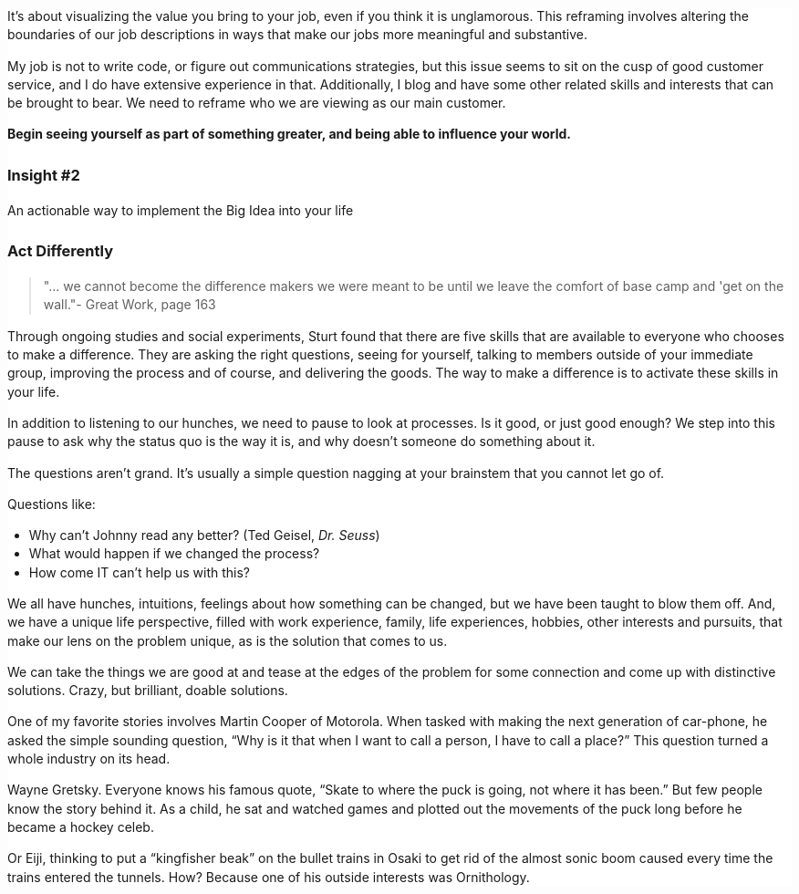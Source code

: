 It’s about visualizing the value you bring to your job, even if you think it is unglamorous. This reframing involves altering the boundaries of our job descriptions in ways that make our jobs more meaningful and substantive.

My job is not to write code, or figure out communications strategies, but this issue seems to sit on the cusp of good customer service, and I do have extensive experience in that. Additionally, I blog and have some other related skills and interests that can be brought to bear. We need to reframe who we are viewing as our main customer.

**Begin seeing yourself as part of something greater, and being able to influence your world.**

### Insight #2

An actionable way to implement the Big Idea into your life

### Act Differently

> "... we cannot become the difference makers we were meant to be until we leave the comfort of base camp and 'get on the wall."- Great Work, page 163

Through ongoing studies and social experiments, Sturt found that there are five skills that are available to everyone who chooses to make a difference. They are asking the right questions, seeing for yourself, talking to members outside of your immediate group, improving the process and of course, and delivering the goods. The way to make a difference is to activate these skills in your life.

In addition to listening to our hunches, we need to pause to look at processes. Is it good, or just good enough? We step into this pause to ask why the status quo is the way it is, and why doesn’t someone do something about it.

The questions aren’t grand. It’s usually a simple question nagging at your brainstem that you cannot let go of.

Questions like:

*   Why can’t Johnny read any better? (Ted Geisel, _Dr. Seuss_)
*   What would happen if we changed the process?
*   How come IT can’t help us with this?

We all have hunches, intuitions, feelings about how something can be changed, but we have been taught to blow them off. And, we have a unique life perspective, filled with work experience, family, life experiences, hobbies, other interests and pursuits, that make our lens on the problem unique, as is the solution that comes to us.

We can take the things we are good at and tease at the edges of the problem for some connection and come up with distinctive solutions. Crazy, but brilliant, doable solutions.

One of my favorite stories involves Martin Cooper of Motorola. When tasked with making the next generation of car-phone, he asked the simple sounding question, “Why is it that when I want to call a person, I have to call a place?” This question turned a whole industry on its head.

Wayne Gretsky. Everyone knows his famous quote, “Skate to where the puck is going, not where it has been.” But few people know the story behind it. As a child, he sat and watched games and plotted out the movements of the puck long before he became a hockey celeb.

Or Eiji, thinking to put a “kingfisher beak” on the bullet trains in Osaki to get rid of the almost sonic boom caused every time the trains entered the tunnels. How? Because one of his outside interests was Ornithology.
